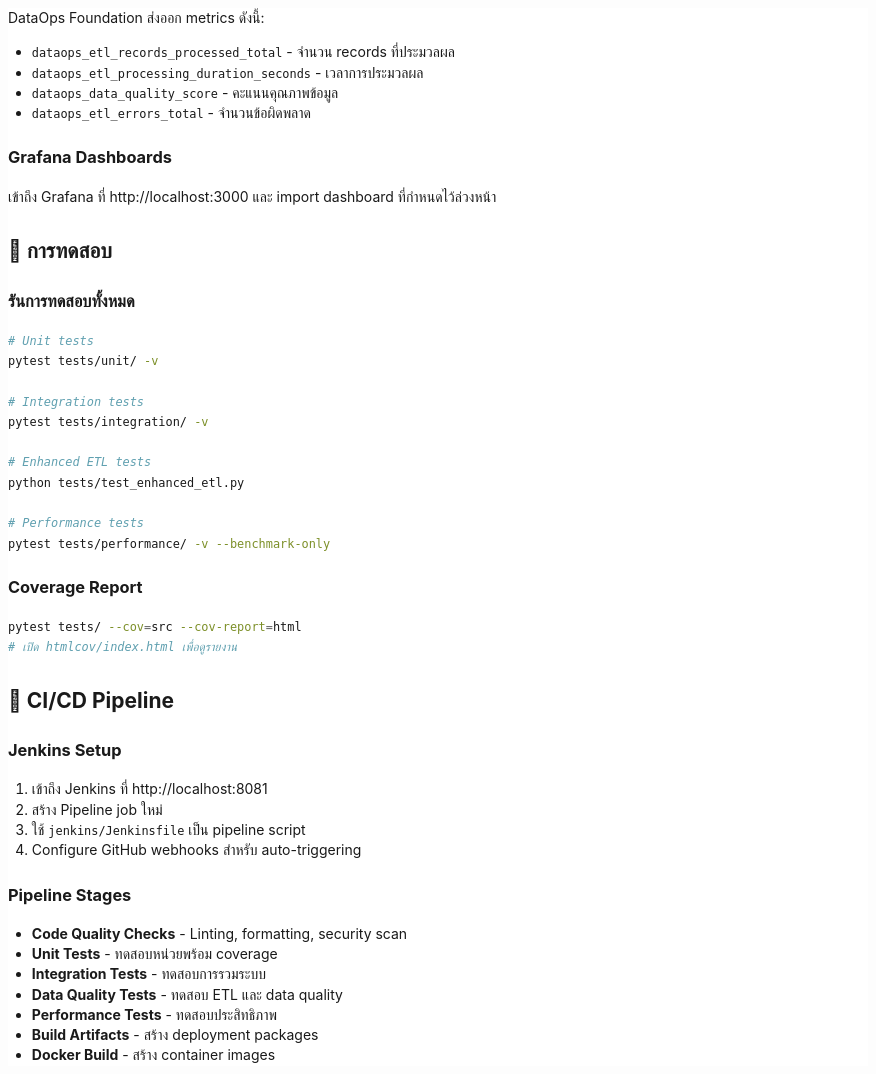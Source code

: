DataOps Foundation ส่งออก metrics ดังนี้:

- `dataops_etl_records_processed_total` - จำนวน records ที่ประมวลผล
- `dataops_etl_processing_duration_seconds` - เวลาการประมวลผล
- `dataops_data_quality_score` - คะแนนคุณภาพข้อมูล
- `dataops_etl_errors_total` - จำนวนข้อผิดพลาด

### Grafana Dashboards

เข้าถึง Grafana ที่ http://localhost:3000 และ import dashboard ที่กำหนดไว้ล่วงหน้า

## 🧪 การทดสอบ

### รันการทดสอบทั้งหมด

```bash
# Unit tests
pytest tests/unit/ -v

# Integration tests  
pytest tests/integration/ -v

# Enhanced ETL tests
python tests/test_enhanced_etl.py

# Performance tests
pytest tests/performance/ -v --benchmark-only
```

### Coverage Report

```bash
pytest tests/ --cov=src --cov-report=html
# เปิด htmlcov/index.html เพื่อดูรายงาน
```

## 🚀 CI/CD Pipeline

### Jenkins Setup

1. เข้าถึง Jenkins ที่ http://localhost:8081
2. สร้าง Pipeline job ใหม่
3. ใช้ `jenkins/Jenkinsfile` เป็น pipeline script
4. Configure GitHub webhooks สำหรับ auto-triggering

### Pipeline Stages

- **Code Quality Checks** - Linting, formatting, security scan
- **Unit Tests** - ทดสอบหน่วยพร้อม coverage
- **Integration Tests** - ทดสอบการรวมระบบ
- **Data Quality Tests** - ทดสอบ ETL และ data quality
- **Performance Tests** - ทดสอบประสิทธิภาพ
- **Build Artifacts** - สร้าง deployment packages
- **Docker Build** - สร้าง container images

